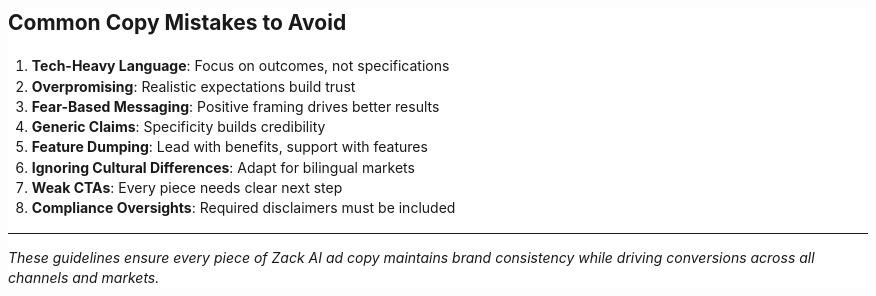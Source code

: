 ## Common Copy Mistakes to Avoid

1. **Tech-Heavy Language**: Focus on outcomes, not specifications
2. **Overpromising**: Realistic expectations build trust
3. **Fear-Based Messaging**: Positive framing drives better results
4. **Generic Claims**: Specificity builds credibility
5. **Feature Dumping**: Lead with benefits, support with features
6. **Ignoring Cultural Differences**: Adapt for bilingual markets
7. **Weak CTAs**: Every piece needs clear next step
8. **Compliance Oversights**: Required disclaimers must be included

---

*These guidelines ensure every piece of Zack AI ad copy maintains brand consistency while driving conversions across all channels and markets.*